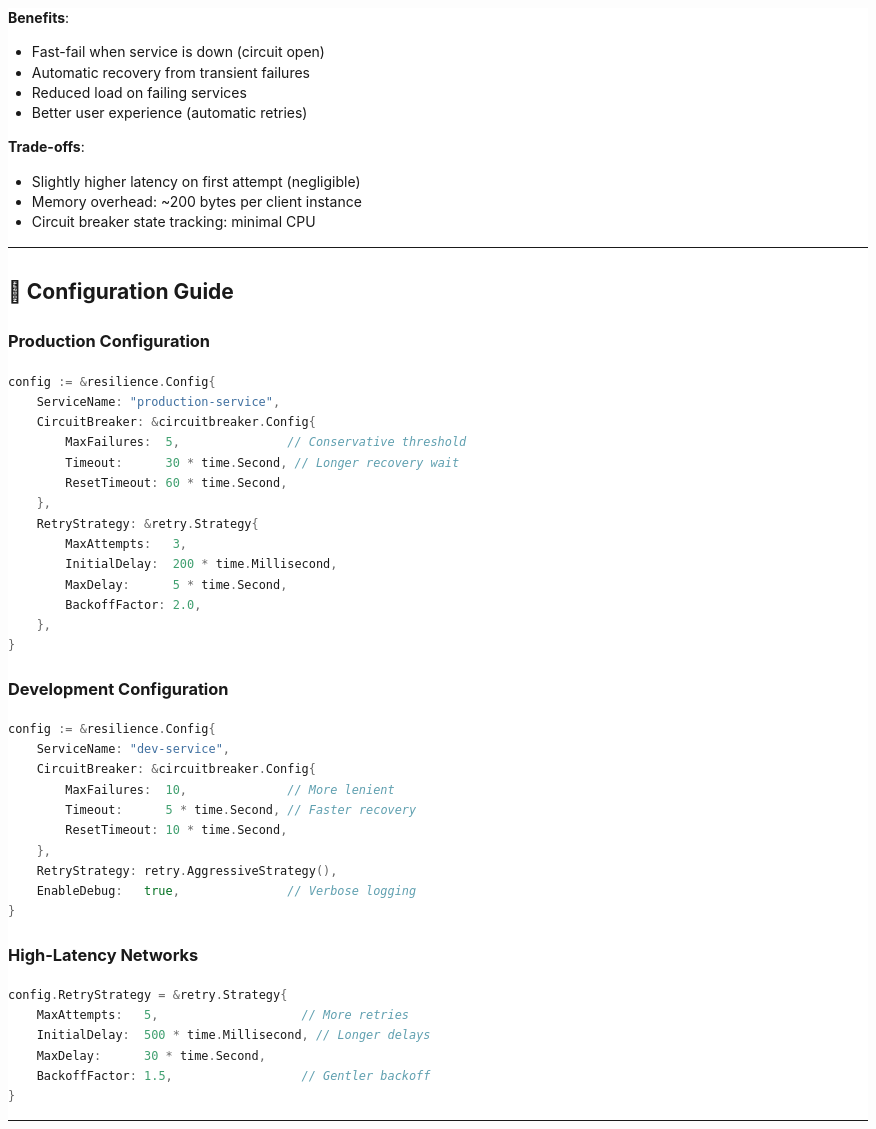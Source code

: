 **Benefits**:
- Fast-fail when service is down (circuit open)
- Automatic recovery from transient failures
- Reduced load on failing services
- Better user experience (automatic retries)

**Trade-offs**:
- Slightly higher latency on first attempt (negligible)
- Memory overhead: ~200 bytes per client instance
- Circuit breaker state tracking: minimal CPU

---

## 🔧 Configuration Guide

### Production Configuration
```go
config := &resilience.Config{
    ServiceName: "production-service",
    CircuitBreaker: &circuitbreaker.Config{
        MaxFailures:  5,               // Conservative threshold
        Timeout:      30 * time.Second, // Longer recovery wait
        ResetTimeout: 60 * time.Second,
    },
    RetryStrategy: &retry.Strategy{
        MaxAttempts:   3,
        InitialDelay:  200 * time.Millisecond,
        MaxDelay:      5 * time.Second,
        BackoffFactor: 2.0,
    },
}
```

### Development Configuration
```go
config := &resilience.Config{
    ServiceName: "dev-service",
    CircuitBreaker: &circuitbreaker.Config{
        MaxFailures:  10,              // More lenient
        Timeout:      5 * time.Second, // Faster recovery
        ResetTimeout: 10 * time.Second,
    },
    RetryStrategy: retry.AggressiveStrategy(),
    EnableDebug:   true,               // Verbose logging
}
```

### High-Latency Networks
```go
config.RetryStrategy = &retry.Strategy{
    MaxAttempts:   5,                    // More retries
    InitialDelay:  500 * time.Millisecond, // Longer delays
    MaxDelay:      30 * time.Second,
    BackoffFactor: 1.5,                  // Gentler backoff
}
```

---